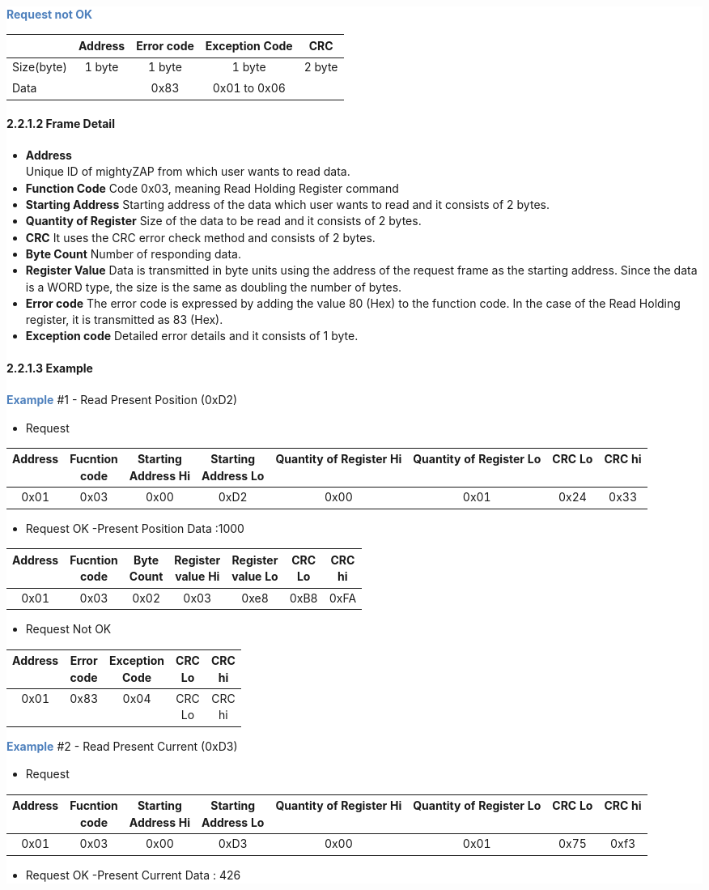 <font color="#4f81bd"><b>Request not OK</b></font>

|            | Address | Error code | Exception Code |  CRC   |
| ---------- | :-----: | :--------: | :------------: | :----: |
| Size(byte) | 1 byte  |   1 byte   |     1 byte     | 2 byte |
| Data       |         |    0x83    |  0x01 to 0x06  |        |
#### 2.2.1.2 Frame Detail
- **Address**  
  Unique ID of mightyZAP from which user wants to read data.
- **Function Code** 
  Code 0x03, meaning Read Holding Register command
- **Starting Address** 
  Starting address of the data which user wants to read and it consists of 2 bytes.
- **Quantity of Register** 
  Size of the data to be read and it consists of 2 bytes.
- **CRC** 
  It uses the CRC error check method and consists of 2 bytes.
- **Byte Count** 
  Number of responding data.
- **Register Value** 
  Data is transmitted in byte units using the address of the request frame as the starting address. Since the data is a WORD type, the size is the same as doubling the number of bytes.
 - **Error code** 
   The error code is expressed by adding the value 80 (Hex) to the function code. In the case of the Read Holding register, it is transmitted as 83 (Hex).
- **Exception code** 
  Detailed error details and it consists of 1 byte.
#### 2.2.1.3 Example
<font color="#4f81bd"><b>Example</b></font> #1 - Read Present Position (0xD2)
- Request 

| Address | Fucntion <br>code | Starting <br>Address Hi | Starting <br>Address Lo | Quantity of Register Hi | Quantity of Register Lo | CRC Lo | CRC hi |
| :-----: | :---------------: | :---------------------: | :---------------------: | :---------------------: | :---------------------: | :----: | :----: |
|  0x01   |       0x03        |          0x00           |          0xD2           |          0x00           |          0x01           |  0x24  |  0x33  |
- Request OK -Present Position Data :1000

| Address | Fucntion<br> code | Byte <br>Count | Register <br>value Hi | Register <br>value Lo | CRC <br>Lo | CRC <br>hi |
| :-----: | :---------------: | :------------: | :-------------------: | :-------------------: | :--------: | :--------: |
|  0x01   |       0x03        |      0x02      |         0x03          |         0xe8          |    0xB8    |    0xFA    |
 - Request Not OK 
 
| Address | Error<br> code | Exception <br>Code | CRC <br>Lo | CRC <br>hi |
| :-----: | :------------: | :----------------: | :--------: | :--------: |
|  0x01   |      0x83      |        0x04        | CRC <br>Lo | CRC <br>hi |

<font color="#4f81bd"><b>Example</b></font> #2 - Read Present Current (0xD3)
- Request

| Address | Fucntion <br>code | Starting <br>Address Hi | Starting <br>Address Lo | Quantity of Register Hi | Quantity of Register Lo | CRC Lo | CRC hi |
| :-----: | :---------------: | :---------------------: | :---------------------: | :---------------------: | :---------------------: | :----: | :----: |
|  0x01   |       0x03        |          0x00           |          0xD3           |          0x00           |          0x01           |  0x75  |  0xf3  |
- Request OK -Present Current Data : 426
